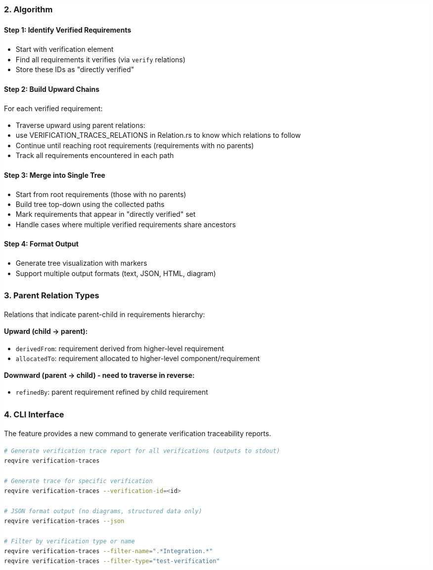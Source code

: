 ### 2. Algorithm

#### Step 1: Identify Verified Requirements
- Start with verification element
- Find all requirements it verifies (via `verify` relations)
- Store these IDs as "directly verified"

#### Step 2: Build Upward Chains
For each verified requirement:
- Traverse upward using parent relations:
 - use VERIFICATION_TRACES_RELATIONS in Relation.rs to know which relations to follow
 - Continue until reaching root requirements (requirements with no parents)
- Track all requirements encountered in each path

#### Step 3: Merge into Single Tree
- Start from root requirements (those with no parents)
- Build tree top-down using the collected paths
- Mark requirements that appear in "directly verified" set
- Handle cases where multiple verified requirements share ancestors

#### Step 4: Format Output
- Generate tree visualization with markers
- Support multiple output formats (text, JSON, HTML, diagram)

### 3. Parent Relation Types

Relations that indicate parent-child in requirements hierarchy:

**Upward (child -> parent):**
- `derivedFrom`: requirement derived from higher-level requirement
- `allocatedTo`: requirement allocated to higher-level component/requirement

**Downward (parent -> child) - need to traverse in reverse:**
- `refinedBy`: parent requirement refined by child requirement

### 4. CLI Interface

The feature provides a new command to generate verification traceability reports.

```bash
# Generate verification trace report for all verifications (outputs to stdout)
reqvire verification-traces

# Generate trace for specific verification
reqvire verification-traces --verification-id=<id>

# JSON format output (no diagrams, structured data only)
reqvire verification-traces --json

# Filter by verification type or name
reqvire verification-traces --filter-name=".*Integration.*"
reqvire verification-traces --filter-type="test-verification"
```
